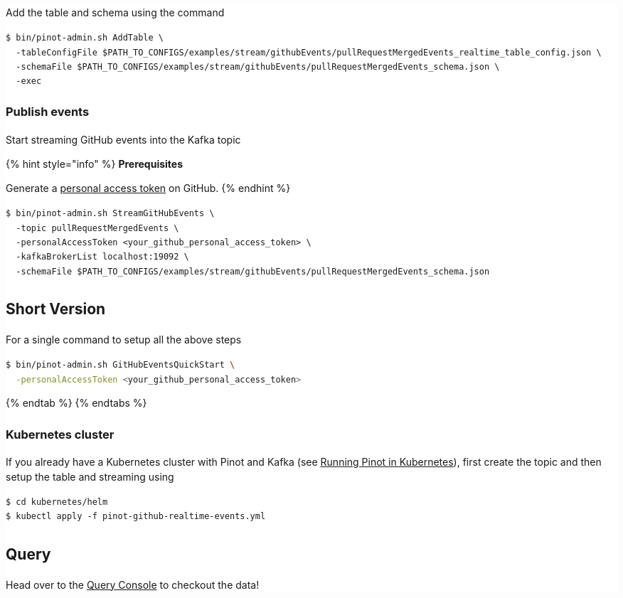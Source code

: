 Add the table and schema using the command

```
$ bin/pinot-admin.sh AddTable \
  -tableConfigFile $PATH_TO_CONFIGS/examples/stream/githubEvents/pullRequestMergedEvents_realtime_table_config.json \
  -schemaFile $PATH_TO_CONFIGS/examples/stream/githubEvents/pullRequestMergedEvents_schema.json \
  -exec
```

### Publish events

Start streaming GitHub events into the Kafka topic

{% hint style="info" %}
**Prerequisites**

Generate a [personal access token](https://help.github.com/en/github/authenticating-to-github/creating-a-personal-access-token-for-the-command-line) on GitHub.
{% endhint %}

```text
$ bin/pinot-admin.sh StreamGitHubEvents \
  -topic pullRequestMergedEvents \
  -personalAccessToken <your_github_personal_access_token> \
  -kafkaBrokerList localhost:19092 \
  -schemaFile $PATH_TO_CONFIGS/examples/stream/githubEvents/pullRequestMergedEvents_schema.json
```

## Short Version

For a single command to setup all the above steps

```bash
$ bin/pinot-admin.sh GitHubEventsQuickStart \
  -personalAccessToken <your_github_personal_access_token>
```
{% endtab %}
{% endtabs %}

### Kubernetes cluster

If you already have a Kubernetes cluster with Pinot and Kafka \(see [Running Pinot in Kubernetes](../getting-started/kubernetes-quickstart.md)\), first create the topic and then setup the table and streaming using

```text
$ cd kubernetes/helm
$ kubectl apply -f pinot-github-realtime-events.yml
```

## Query

Head over to the [Query Console](http://localhost:9000/query) to checkout the data!
